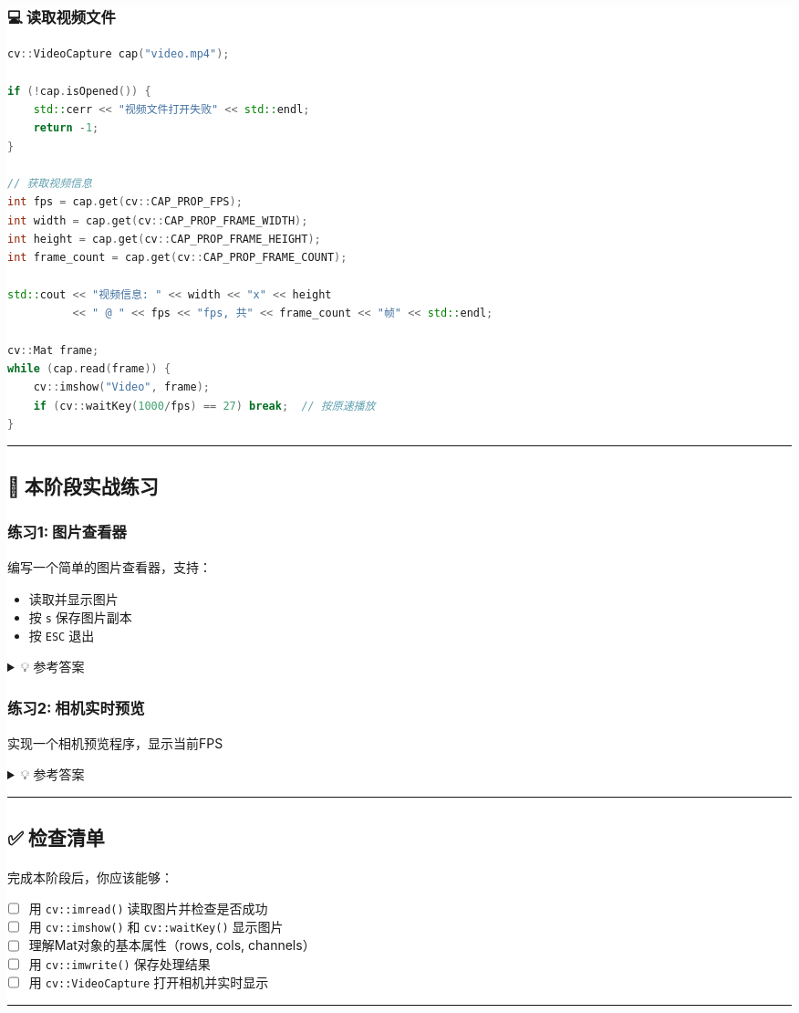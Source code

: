 ### 💻 读取视频文件
```cpp
cv::VideoCapture cap("video.mp4");

if (!cap.isOpened()) {
    std::cerr << "视频文件打开失败" << std::endl;
    return -1;
}

// 获取视频信息
int fps = cap.get(cv::CAP_PROP_FPS);
int width = cap.get(cv::CAP_PROP_FRAME_WIDTH);
int height = cap.get(cv::CAP_PROP_FRAME_HEIGHT);
int frame_count = cap.get(cv::CAP_PROP_FRAME_COUNT);

std::cout << "视频信息: " << width << "x" << height 
          << " @ " << fps << "fps, 共" << frame_count << "帧" << std::endl;

cv::Mat frame;
while (cap.read(frame)) {
    cv::imshow("Video", frame);
    if (cv::waitKey(1000/fps) == 27) break;  // 按原速播放
}
```

---

## 🎯 本阶段实战练习

### 练习1: 图片查看器
编写一个简单的图片查看器，支持：
- 读取并显示图片
- 按 `s` 保存图片副本
- 按 `ESC` 退出

<details><summary>💡 参考答案</summary></details>

### 练习2: 相机实时预览
实现一个相机预览程序，显示当前FPS

<details><summary>💡 参考答案</summary></details>

---

## ✅ 检查清单

完成本阶段后，你应该能够：

- [ ] 用 `cv::imread()` 读取图片并检查是否成功
- [ ] 用 `cv::imshow()` 和 `cv::waitKey()` 显示图片
- [ ] 理解Mat对象的基本属性（rows, cols, channels）
- [ ] 用 `cv::imwrite()` 保存处理结果
- [ ] 用 `cv::VideoCapture` 打开相机并实时显示

---